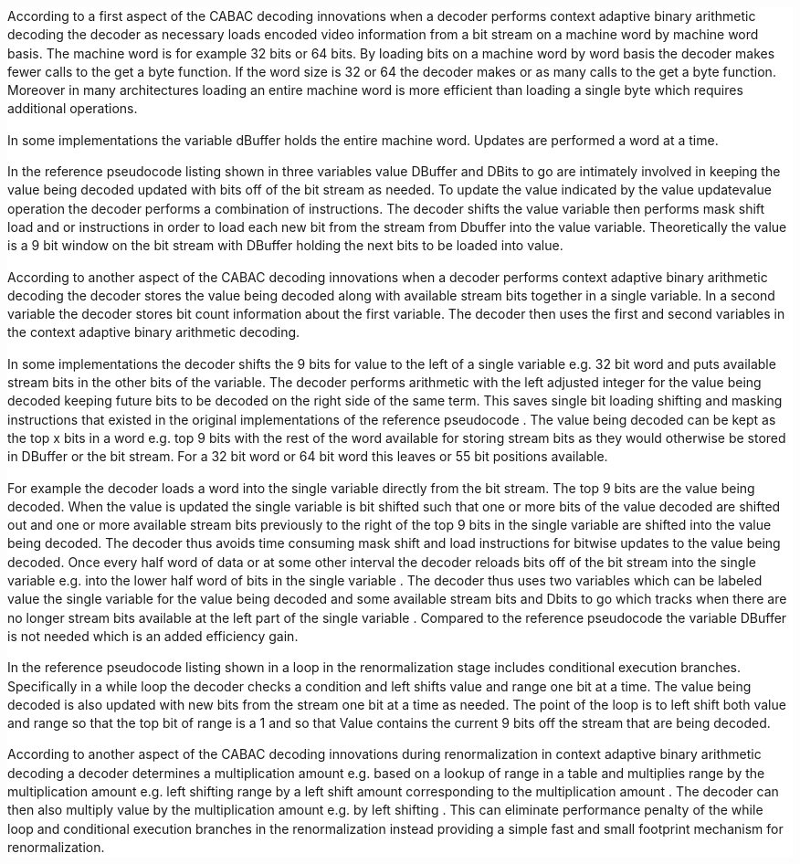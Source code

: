 According to a first aspect of the CABAC decoding innovations when a decoder performs context adaptive binary arithmetic decoding the decoder as necessary loads encoded video information from a bit stream on a machine word by machine word basis. The machine word is for example 32 bits or 64 bits. By loading bits on a machine word by word basis the decoder makes fewer calls to the get a byte function. If the word size is 32 or 64 the decoder makes or as many calls to the get a byte function. Moreover in many architectures loading an entire machine word is more efficient than loading a single byte which requires additional operations.

In some implementations the variable dBuffer holds the entire machine word. Updates are performed a word at a time.

In the reference pseudocode listing shown in three variables value DBuffer and DBits to go are intimately involved in keeping the value being decoded updated with bits off of the bit stream as needed. To update the value indicated by the value updatevalue operation the decoder performs a combination of instructions. The decoder shifts the value variable then performs mask shift load and or instructions in order to load each new bit from the stream from Dbuffer into the value variable. Theoretically the value is a 9 bit window on the bit stream with DBuffer holding the next bits to be loaded into value.

According to another aspect of the CABAC decoding innovations when a decoder performs context adaptive binary arithmetic decoding the decoder stores the value being decoded along with available stream bits together in a single variable. In a second variable the decoder stores bit count information about the first variable. The decoder then uses the first and second variables in the context adaptive binary arithmetic decoding.

In some implementations the decoder shifts the 9 bits for value to the left of a single variable e.g. 32 bit word and puts available stream bits in the other bits of the variable. The decoder performs arithmetic with the left adjusted integer for the value being decoded keeping future bits to be decoded on the right side of the same term. This saves single bit loading shifting and masking instructions that existed in the original implementations of the reference pseudocode . The value being decoded can be kept as the top x bits in a word e.g. top 9 bits with the rest of the word available for storing stream bits as they would otherwise be stored in DBuffer or the bit stream. For a 32 bit word or 64 bit word this leaves or 55 bit positions available.

For example the decoder loads a word into the single variable directly from the bit stream. The top 9 bits are the value being decoded. When the value is updated the single variable is bit shifted such that one or more bits of the value decoded are shifted out and one or more available stream bits previously to the right of the top 9 bits in the single variable are shifted into the value being decoded. The decoder thus avoids time consuming mask shift and load instructions for bitwise updates to the value being decoded. Once every half word of data or at some other interval the decoder reloads bits off of the bit stream into the single variable e.g. into the lower half word of bits in the single variable . The decoder thus uses two variables which can be labeled value the single variable for the value being decoded and some available stream bits and Dbits to go which tracks when there are no longer stream bits available at the left part of the single variable . Compared to the reference pseudocode the variable DBuffer is not needed which is an added efficiency gain.

In the reference pseudocode listing shown in a loop in the renormalization stage includes conditional execution branches. Specifically in a while loop the decoder checks a condition and left shifts value and range one bit at a time. The value being decoded is also updated with new bits from the stream one bit at a time as needed. The point of the loop is to left shift both value and range so that the top bit of range is a 1 and so that Value contains the current 9 bits off the stream that are being decoded.

According to another aspect of the CABAC decoding innovations during renormalization in context adaptive binary arithmetic decoding a decoder determines a multiplication amount e.g. based on a lookup of range in a table and multiplies range by the multiplication amount e.g. left shifting range by a left shift amount corresponding to the multiplication amount . The decoder can then also multiply value by the multiplication amount e.g. by left shifting . This can eliminate performance penalty of the while loop and conditional execution branches in the renormalization instead providing a simple fast and small footprint mechanism for renormalization.
